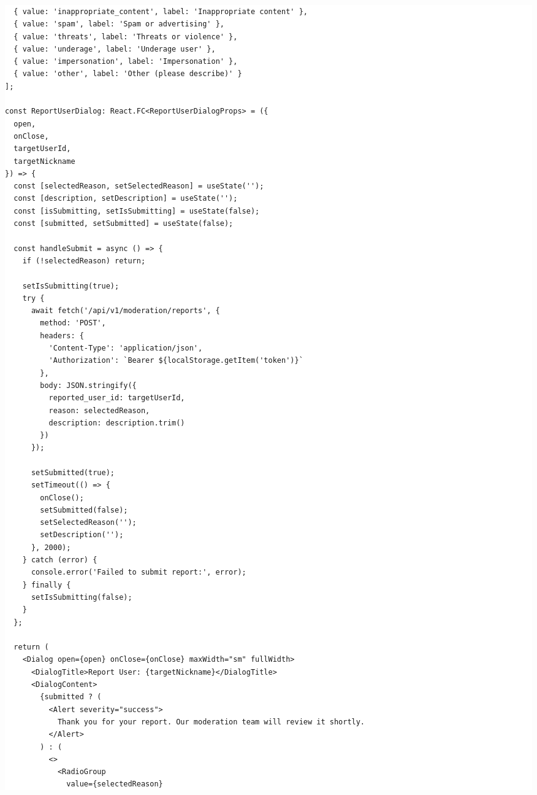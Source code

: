 ```tsx
  { value: 'inappropriate_content', label: 'Inappropriate content' },
  { value: 'spam', label: 'Spam or advertising' },
  { value: 'threats', label: 'Threats or violence' },
  { value: 'underage', label: 'Underage user' },
  { value: 'impersonation', label: 'Impersonation' },
  { value: 'other', label: 'Other (please describe)' }
];

const ReportUserDialog: React.FC<ReportUserDialogProps> = ({
  open,
  onClose,
  targetUserId,
  targetNickname
}) => {
  const [selectedReason, setSelectedReason] = useState('');
  const [description, setDescription] = useState('');
  const [isSubmitting, setIsSubmitting] = useState(false);
  const [submitted, setSubmitted] = useState(false);

  const handleSubmit = async () => {
    if (!selectedReason) return;

    setIsSubmitting(true);
    try {
      await fetch('/api/v1/moderation/reports', {
        method: 'POST',
        headers: {
          'Content-Type': 'application/json',
          'Authorization': `Bearer ${localStorage.getItem('token')}`
        },
        body: JSON.stringify({
          reported_user_id: targetUserId,
          reason: selectedReason,
          description: description.trim()
        })
      });

      setSubmitted(true);
      setTimeout(() => {
        onClose();
        setSubmitted(false);
        setSelectedReason('');
        setDescription('');
      }, 2000);
    } catch (error) {
      console.error('Failed to submit report:', error);
    } finally {
      setIsSubmitting(false);
    }
  };

  return (
    <Dialog open={open} onClose={onClose} maxWidth="sm" fullWidth>
      <DialogTitle>Report User: {targetNickname}</DialogTitle>
      <DialogContent>
        {submitted ? (
          <Alert severity="success">
            Thank you for your report. Our moderation team will review it shortly.
          </Alert>
        ) : (
          <>
            <RadioGroup
              value={selectedReason}
```